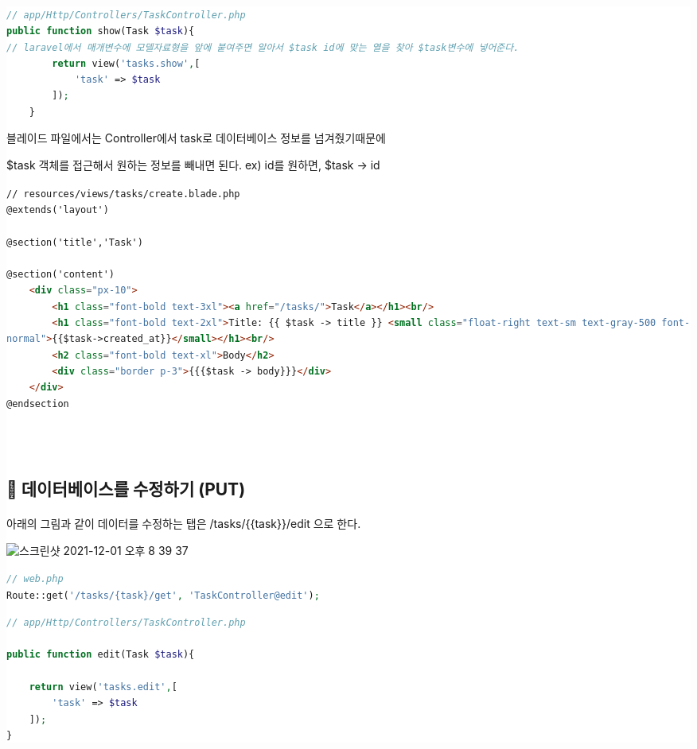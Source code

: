```php
// app/Http/Controllers/TaskController.php
public function show(Task $task){ 
// laravel에서 매개변수에 모델자료형을 앞에 붙여주면 알아서 $task id에 맞는 열을 찾아 $task변수에 넣어준다.
        return view('tasks.show',[
            'task' => $task
        ]);
    }
```

블레이드 파일에서는 Controller에서 task로 데이터베이스 정보를 넘겨줬기때문에

$task 객체를 접근해서 원하는 정보를 빼내면 된다. ex) id를 원하면, $task -> id

```html
// resources/views/tasks/create.blade.php
@extends('layout')

@section('title','Task')

@section('content')
    <div class="px-10">
        <h1 class="font-bold text-3xl"><a href="/tasks/">Task</a></h1><br/>
        <h1 class="font-bold text-2xl">Title: {{ $task -> title }} <small class="float-right text-sm text-gray-500 font-normal">{{$task->created_at}}</small></h1><br/>
        <h2 class="font-bold text-xl">Body</h2>
        <div class="border p-3">{{{$task -> body}}}</div>
    </div>
@endsection
```

<br/><br/>

## 🧩 데이터베이스를 수정하기 (PUT)

아래의 그림과 같이 데이터를 수정하는 탭은 /tasks/{{task}}/edit 으로 한다.

<img width="647" alt="스크린샷 2021-12-01 오후 8 39 37" src="https://user-images.githubusercontent.com/79779676/144228200-02160e36-a52d-46b6-a108-12b1120979ce.png">

```php
// web.php
Route::get('/tasks/{task}/get', 'TaskController@edit');
```

```php
// app/Http/Controllers/TaskController.php

public function edit(Task $task){
    
    return view('tasks.edit',[
        'task' => $task
    ]);
}
```
